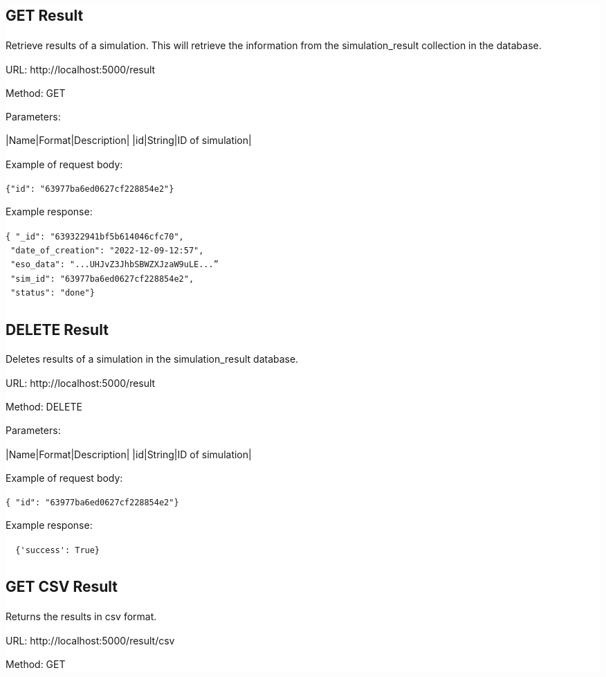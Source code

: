 ## GET Result
Retrieve results of a simulation. This will retrieve the information from the simulation_result collection in the database. 

URL: http://localhost:5000/result 

Method: GET

Parameters: 

|Name|Format|Description|
|id|String|ID of simulation|

Example of request body: 
```
{"id": "63977ba6ed0627cf228854e2"}
```
Example response: 
```
{ "_id": "639322941bf5b614046cfc70",
 "date_of_creation": "2022-12-09-12:57",
 "eso_data": "...UHJvZ3JhbSBWZXJzaW9uLE...”
 "sim_id": "63977ba6ed0627cf228854e2",
 "status": "done"}
```

## DELETE Result
Deletes results of a simulation in the simulation_result database. 

URL: http://localhost:5000/result 

Method: DELETE

Parameters: 

|Name|Format|Description|
|id|String|ID of simulation|

Example of request body: 
```
{ "id": "63977ba6ed0627cf228854e2"}
```
Example response: 
```
  {'success': True}
```

## GET CSV Result
Returns the results in csv format. 

URL: http://localhost:5000/result/csv 

Method: GET
